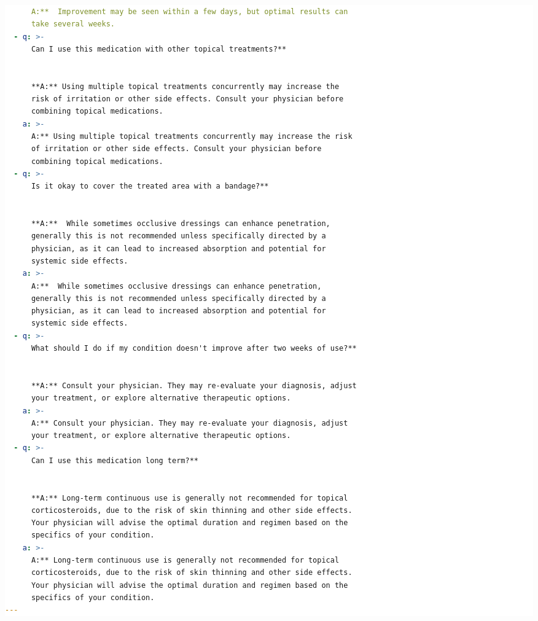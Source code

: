 ```yaml
      A:**  Improvement may be seen within a few days, but optimal results can
      take several weeks.
  - q: >-
      Can I use this medication with other topical treatments?**


      **A:** Using multiple topical treatments concurrently may increase the
      risk of irritation or other side effects. Consult your physician before
      combining topical medications.
    a: >-
      A:** Using multiple topical treatments concurrently may increase the risk
      of irritation or other side effects. Consult your physician before
      combining topical medications.
  - q: >-
      Is it okay to cover the treated area with a bandage?**


      **A:**  While sometimes occlusive dressings can enhance penetration, 
      generally this is not recommended unless specifically directed by a
      physician, as it can lead to increased absorption and potential for
      systemic side effects.
    a: >-
      A:**  While sometimes occlusive dressings can enhance penetration, 
      generally this is not recommended unless specifically directed by a
      physician, as it can lead to increased absorption and potential for
      systemic side effects.
  - q: >-
      What should I do if my condition doesn't improve after two weeks of use?**


      **A:** Consult your physician. They may re-evaluate your diagnosis, adjust
      your treatment, or explore alternative therapeutic options.
    a: >-
      A:** Consult your physician. They may re-evaluate your diagnosis, adjust
      your treatment, or explore alternative therapeutic options.
  - q: >-
      Can I use this medication long term?**


      **A:** Long-term continuous use is generally not recommended for topical
      corticosteroids, due to the risk of skin thinning and other side effects.
      Your physician will advise the optimal duration and regimen based on the
      specifics of your condition.
    a: >-
      A:** Long-term continuous use is generally not recommended for topical
      corticosteroids, due to the risk of skin thinning and other side effects.
      Your physician will advise the optimal duration and regimen based on the
      specifics of your condition.
---
```
